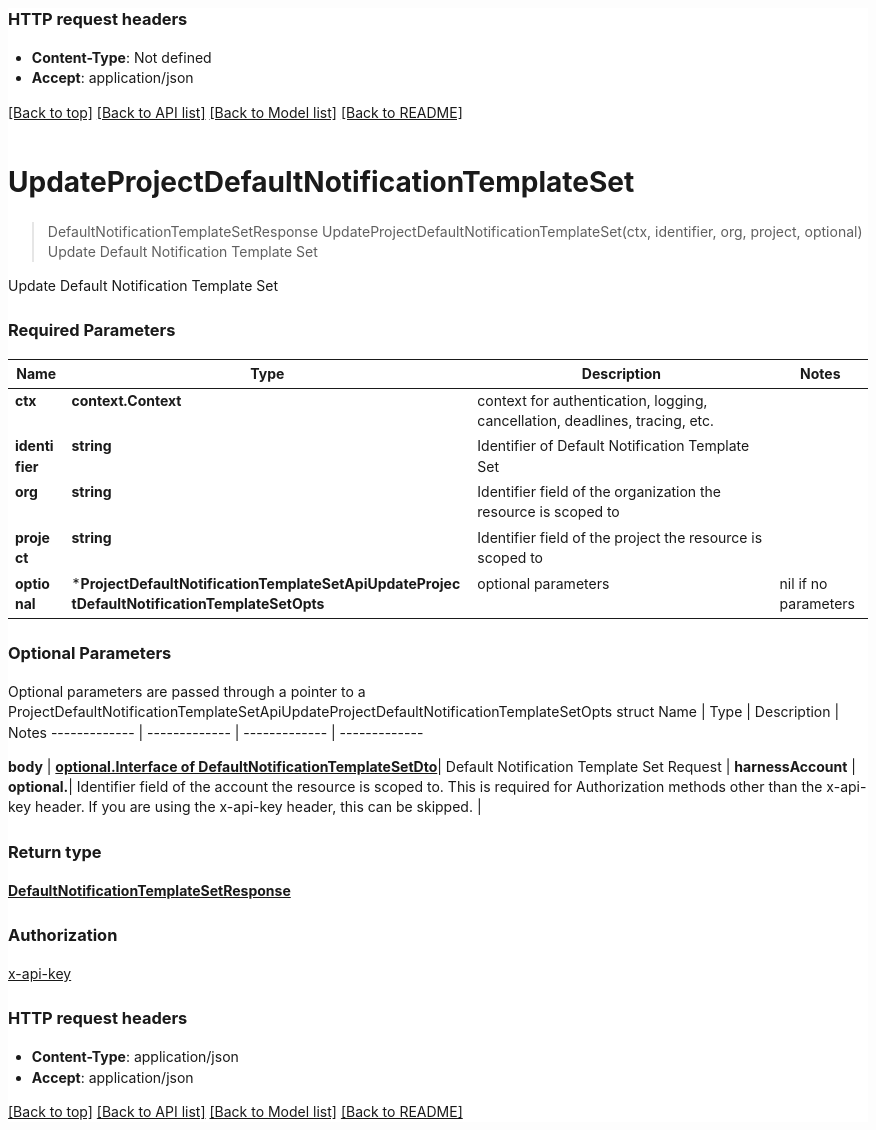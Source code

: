 ### HTTP request headers

- **Content-Type**: Not defined
- **Accept**: application/json

[[Back to top]](#) [[Back to API list]](../README.md#documentation-for-api-endpoints) [[Back to Model list]](../README.md#documentation-for-models) [[Back to README]](../README.md)

# **UpdateProjectDefaultNotificationTemplateSet**
> DefaultNotificationTemplateSetResponse UpdateProjectDefaultNotificationTemplateSet(ctx, identifier, org, project, optional)
Update Default Notification Template Set

Update Default Notification Template Set

### Required Parameters

Name | Type | Description  | Notes
------------- | ------------- | ------------- | -------------
 **ctx** | **context.Context** | context for authentication, logging, cancellation, deadlines, tracing, etc.
  **identifier** | **string**| Identifier of Default Notification Template Set |
  **org** | **string**| Identifier field of the organization the resource is scoped to |
  **project** | **string**| Identifier field of the project the resource is scoped to |
 **optional** | ***ProjectDefaultNotificationTemplateSetApiUpdateProjectDefaultNotificationTemplateSetOpts** | optional parameters | nil if no parameters

### Optional Parameters
Optional parameters are passed through a pointer to a ProjectDefaultNotificationTemplateSetApiUpdateProjectDefaultNotificationTemplateSetOpts struct
Name | Type | Description  | Notes
------------- | ------------- | ------------- | -------------



**body** | [**optional.Interface of DefaultNotificationTemplateSetDto**](DefaultNotificationTemplateSetDto.md)| Default Notification Template Set Request |
**harnessAccount** | **optional.**| Identifier field of the account the resource is scoped to. This is required for Authorization methods other than the x-api-key header. If you are using the x-api-key header, this can be skipped. |

### Return type

[**DefaultNotificationTemplateSetResponse**](DefaultNotificationTemplateSetResponse.md)

### Authorization

[x-api-key](../README.md#x-api-key)

### HTTP request headers

- **Content-Type**: application/json
- **Accept**: application/json

[[Back to top]](#) [[Back to API list]](../README.md#documentation-for-api-endpoints) [[Back to Model list]](../README.md#documentation-for-models) [[Back to README]](../README.md)

